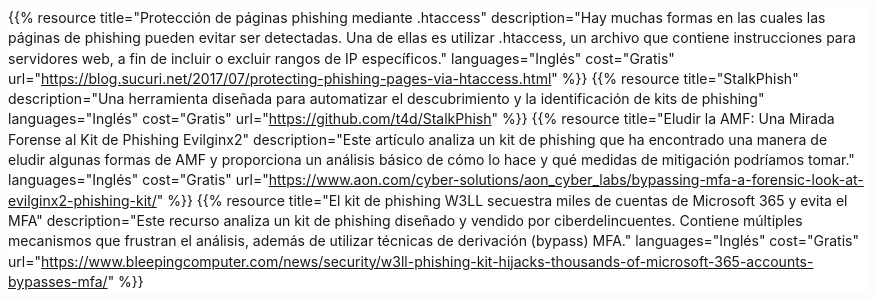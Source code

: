 {{% resource title="Protección de páginas phishing mediante .htaccess" description="Hay muchas formas en las cuales las páginas de phishing pueden evitar ser detectadas. Una de ellas es utilizar .htaccess, un archivo que contiene instrucciones para servidores web, a fin de incluir o excluir rangos de IP específicos." languages="Inglés" cost="Gratis" url="https://blog.sucuri.net/2017/07/protecting-phishing-pages-via-htaccess.html" %}}
{{% resource title="StalkPhish" description="Una herramienta diseñada para automatizar el descubrimiento y la identificación de kits de phishing" languages="Inglés" cost="Gratis" url="https://github.com/t4d/StalkPhish" %}}
{{% resource title="Eludir la AMF: Una Mirada Forense al Kit de Phishing Evilginx2" description="Este artículo analiza un kit de phishing que ha encontrado una manera de eludir algunas formas de AMF y proporciona un análisis básico de cómo lo hace y qué medidas de mitigación podríamos tomar." languages="Inglés" cost="Gratis" url="https://www.aon.com/cyber-solutions/aon_cyber_labs/bypassing-mfa-a-forensic-look-at-evilginx2-phishing-kit/" %}}
{{% resource title="El kit de phishing W3LL secuestra miles de cuentas de Microsoft 365 y evita el MFA" description="Este recurso analiza un kit de phishing diseñado y vendido por ciberdelincuentes. Contiene múltiples mecanismos que frustran el análisis, además de utilizar técnicas de derivación (bypass) MFA." languages="Inglés" cost="Gratis" url="https://www.bleepingcomputer.com/news/security/w3ll-phishing-kit-hijacks-thousands-of-microsoft-365-accounts-bypasses-mfa/" %}}
